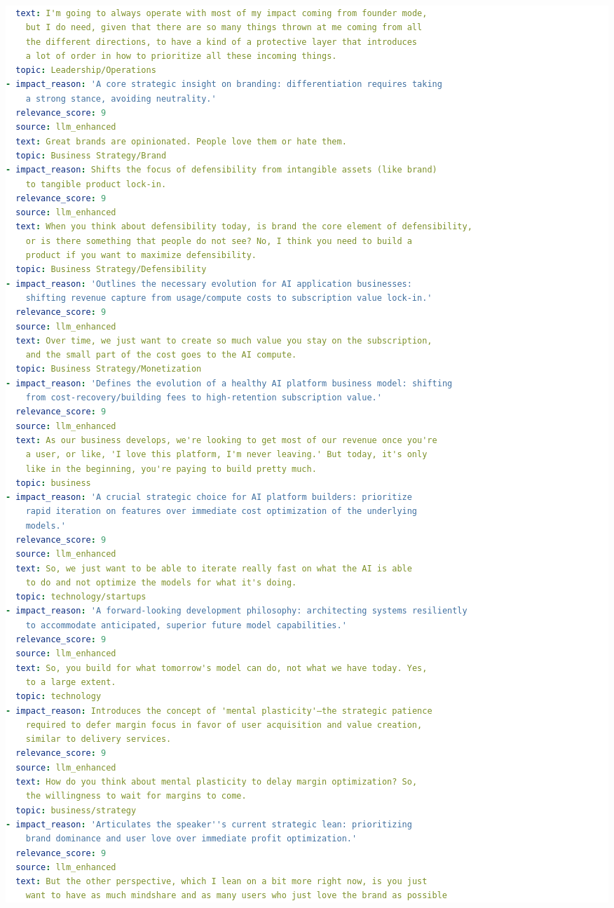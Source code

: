 ```yaml
  text: I'm going to always operate with most of my impact coming from founder mode,
    but I do need, given that there are so many things thrown at me coming from all
    the different directions, to have a kind of a protective layer that introduces
    a lot of order in how to prioritize all these incoming things.
  topic: Leadership/Operations
- impact_reason: 'A core strategic insight on branding: differentiation requires taking
    a strong stance, avoiding neutrality.'
  relevance_score: 9
  source: llm_enhanced
  text: Great brands are opinionated. People love them or hate them.
  topic: Business Strategy/Brand
- impact_reason: Shifts the focus of defensibility from intangible assets (like brand)
    to tangible product lock-in.
  relevance_score: 9
  source: llm_enhanced
  text: When you think about defensibility today, is brand the core element of defensibility,
    or is there something that people do not see? No, I think you need to build a
    product if you want to maximize defensibility.
  topic: Business Strategy/Defensibility
- impact_reason: 'Outlines the necessary evolution for AI application businesses:
    shifting revenue capture from usage/compute costs to subscription value lock-in.'
  relevance_score: 9
  source: llm_enhanced
  text: Over time, we just want to create so much value you stay on the subscription,
    and the small part of the cost goes to the AI compute.
  topic: Business Strategy/Monetization
- impact_reason: 'Defines the evolution of a healthy AI platform business model: shifting
    from cost-recovery/building fees to high-retention subscription value.'
  relevance_score: 9
  source: llm_enhanced
  text: As our business develops, we're looking to get most of our revenue once you're
    a user, or like, 'I love this platform, I'm never leaving.' But today, it's only
    like in the beginning, you're paying to build pretty much.
  topic: business
- impact_reason: 'A crucial strategic choice for AI platform builders: prioritize
    rapid iteration on features over immediate cost optimization of the underlying
    models.'
  relevance_score: 9
  source: llm_enhanced
  text: So, we just want to be able to iterate really fast on what the AI is able
    to do and not optimize the models for what it's doing.
  topic: technology/startups
- impact_reason: 'A forward-looking development philosophy: architecting systems resiliently
    to accommodate anticipated, superior future model capabilities.'
  relevance_score: 9
  source: llm_enhanced
  text: So, you build for what tomorrow's model can do, not what we have today. Yes,
    to a large extent.
  topic: technology
- impact_reason: Introduces the concept of 'mental plasticity'—the strategic patience
    required to defer margin focus in favor of user acquisition and value creation,
    similar to delivery services.
  relevance_score: 9
  source: llm_enhanced
  text: How do you think about mental plasticity to delay margin optimization? So,
    the willingness to wait for margins to come.
  topic: business/strategy
- impact_reason: 'Articulates the speaker''s current strategic lean: prioritizing
    brand dominance and user love over immediate profit optimization.'
  relevance_score: 9
  source: llm_enhanced
  text: But the other perspective, which I lean on a bit more right now, is you just
    want to have as much mindshare and as many users who just love the brand as possible
```